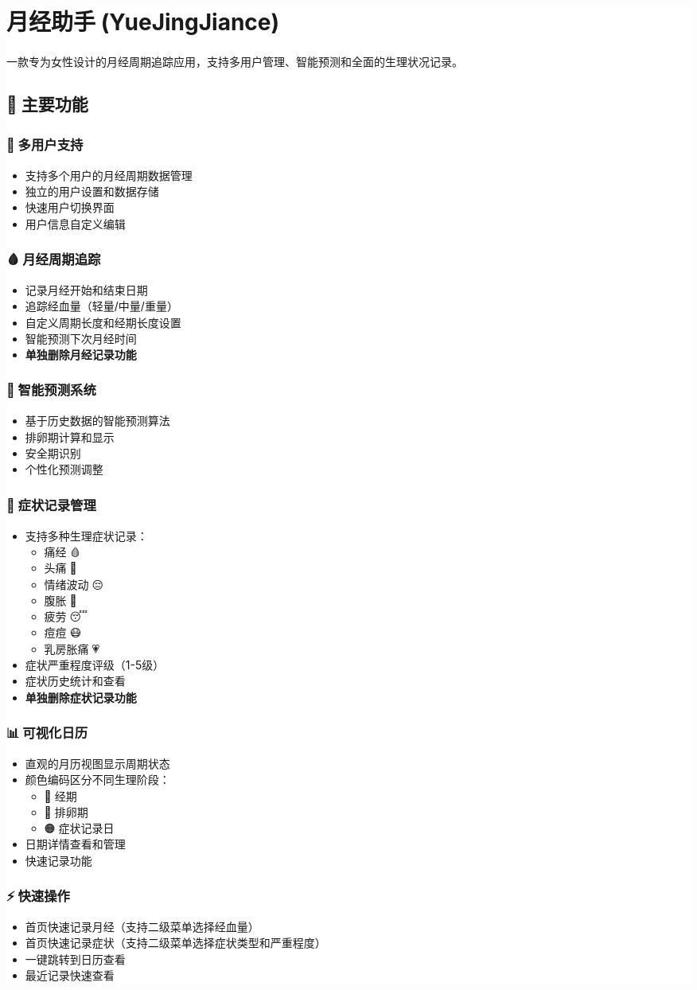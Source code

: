 # 月经助手 (YueJingJiance)

一款专为女性设计的月经周期追踪应用，支持多用户管理、智能预测和全面的生理状况记录。

## 🌟 主要功能

### 👥 多用户支持
- 支持多个用户的月经周期数据管理
- 独立的用户设置和数据存储
- 快速用户切换界面
- 用户信息自定义编辑

### 🩸 月经周期追踪
- 记录月经开始和结束日期
- 追踪经血量（轻量/中量/重量）
- 自定义周期长度和经期长度设置
- 智能预测下次月经时间
- **单独删除月经记录功能**

### 🧠 智能预测系统
- 基于历史数据的智能预测算法
- 排卵期计算和显示
- 安全期识别
- 个性化预测调整

### 💊 症状记录管理
- 支持多种生理症状记录：
  - 痛经 🩸
  - 头痛 🧠
  - 情绪波动 😔
  - 腹胀 🤰
  - 疲劳 😴
  - 痘痘 😷
  - 乳房胀痛 💗
- 症状严重程度评级（1-5级）
- 症状历史统计和查看
- **单独删除症状记录功能**

### 📊 可视化日历
- 直观的月历视图显示周期状态
- 颜色编码区分不同生理阶段：
  - 🔴 经期
  - 🔵 排卵期
  - 🟠 症状记录日
- 日期详情查看和管理
- 快速记录功能

### ⚡ 快速操作
- 首页快速记录月经（支持二级菜单选择经血量）
- 首页快速记录症状（支持二级菜单选择症状类型和严重程度）
- 一键跳转到日历查看
- 最近记录快速查看
